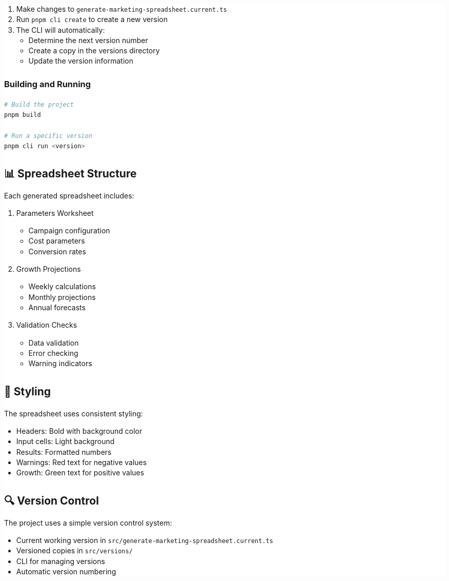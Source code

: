 1. Make changes to `generate-marketing-spreadsheet.current.ts`
2. Run `pnpm cli create` to create a new version
3. The CLI will automatically:
   - Determine the next version number
   - Create a copy in the versions directory
   - Update the version information

### Building and Running

```bash
# Build the project
pnpm build

# Run a specific version
pnpm cli run <version>
```

## 📊 Spreadsheet Structure

Each generated spreadsheet includes:

1. Parameters Worksheet
   - Campaign configuration
   - Cost parameters
   - Conversion rates

2. Growth Projections
   - Weekly calculations
   - Monthly projections
   - Annual forecasts

3. Validation Checks
   - Data validation
   - Error checking
   - Warning indicators

## 🎨 Styling

The spreadsheet uses consistent styling:
- Headers: Bold with background color
- Input cells: Light background
- Results: Formatted numbers
- Warnings: Red text for negative values
- Growth: Green text for positive values

## 🔍 Version Control

The project uses a simple version control system:
- Current working version in `src/generate-marketing-spreadsheet.current.ts`
- Versioned copies in `src/versions/`
- CLI for managing versions
- Automatic version numbering
